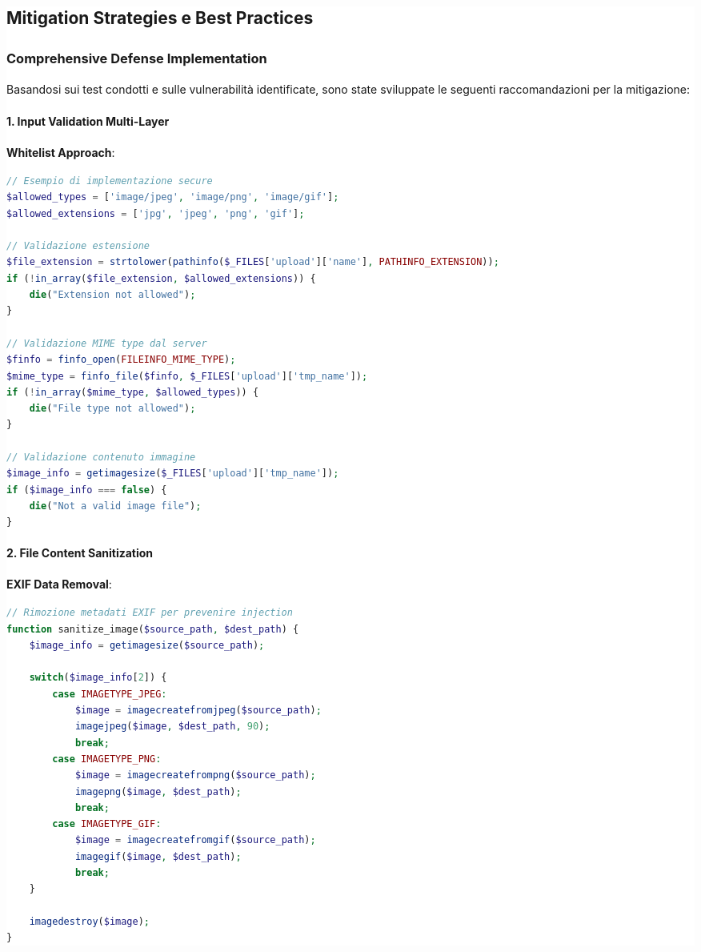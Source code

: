 ## Mitigation Strategies e Best Practices

### Comprehensive Defense Implementation

Basandosi sui test condotti e sulle vulnerabilità identificate, sono state sviluppate le seguenti raccomandazioni per la mitigazione:

#### 1. Input Validation Multi-Layer

**Whitelist Approach**:
```php
// Esempio di implementazione secure
$allowed_types = ['image/jpeg', 'image/png', 'image/gif'];
$allowed_extensions = ['jpg', 'jpeg', 'png', 'gif'];

// Validazione estensione
$file_extension = strtolower(pathinfo($_FILES['upload']['name'], PATHINFO_EXTENSION));
if (!in_array($file_extension, $allowed_extensions)) {
    die("Extension not allowed");
}

// Validazione MIME type dal server
$finfo = finfo_open(FILEINFO_MIME_TYPE);
$mime_type = finfo_file($finfo, $_FILES['upload']['tmp_name']);
if (!in_array($mime_type, $allowed_types)) {
    die("File type not allowed");
}

// Validazione contenuto immagine
$image_info = getimagesize($_FILES['upload']['tmp_name']);
if ($image_info === false) {
    die("Not a valid image file");
}
```

#### 2. File Content Sanitization

**EXIF Data Removal**:
```php
// Rimozione metadati EXIF per prevenire injection
function sanitize_image($source_path, $dest_path) {
    $image_info = getimagesize($source_path);
    
    switch($image_info[2]) {
        case IMAGETYPE_JPEG:
            $image = imagecreatefromjpeg($source_path);
            imagejpeg($image, $dest_path, 90);
            break;
        case IMAGETYPE_PNG:
            $image = imagecreatefrompng($source_path);
            imagepng($image, $dest_path);
            break;
        case IMAGETYPE_GIF:
            $image = imagecreatefromgif($source_path);
            imagegif($image, $dest_path);
            break;
    }
    
    imagedestroy($image);
}
```
